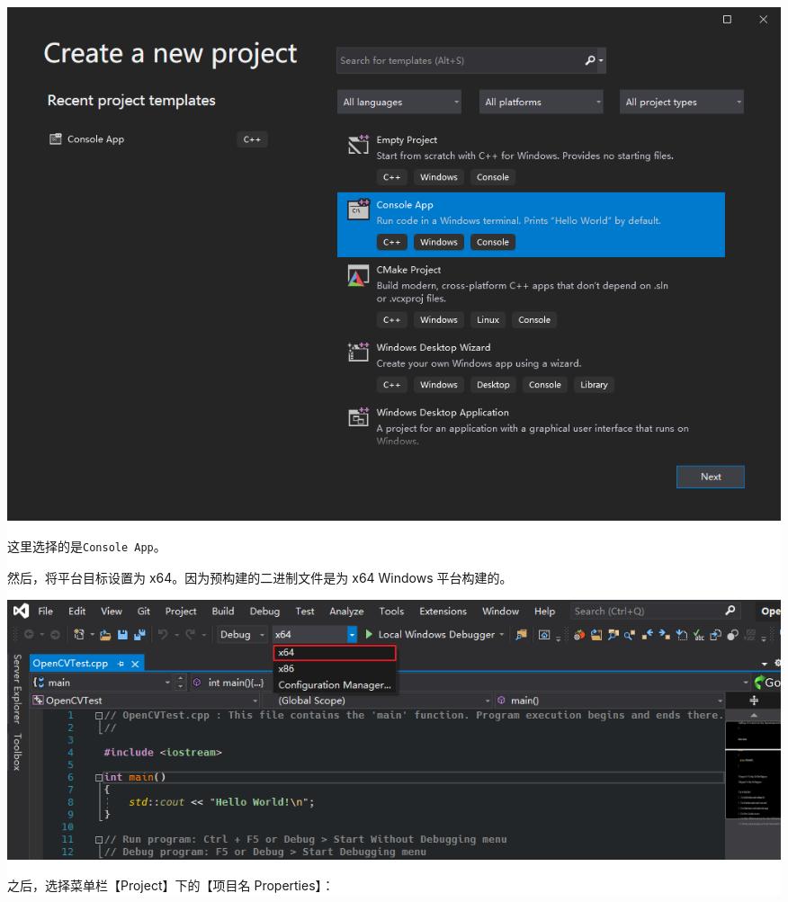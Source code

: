 ![](/images/202412/2/5.png)

这里选择的是`Console App`。

然后，将平台目标设置为 x64。因为预构建的二进制文件是为 x64 Windows 平台构建的。

![](/images/202412/2/6.png)

之后，选择菜单栏【Project】下的【项目名 Properties】：
